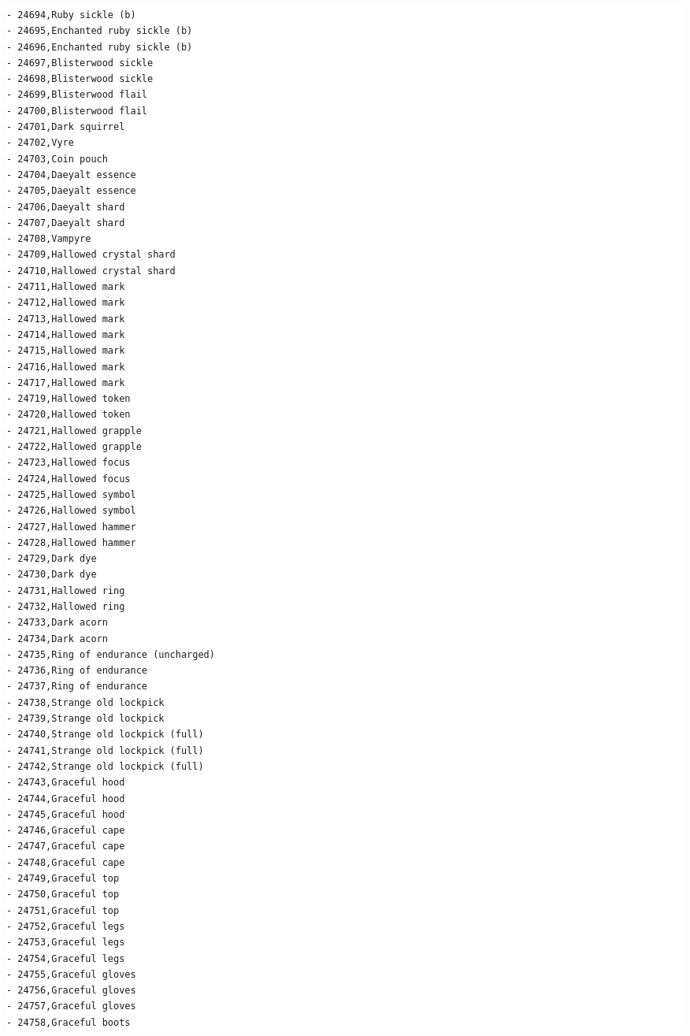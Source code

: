     - 24694,Ruby sickle (b)
    - 24695,Enchanted ruby sickle (b)
    - 24696,Enchanted ruby sickle (b)
    - 24697,Blisterwood sickle
    - 24698,Blisterwood sickle
    - 24699,Blisterwood flail
    - 24700,Blisterwood flail
    - 24701,Dark squirrel
    - 24702,Vyre
    - 24703,Coin pouch
    - 24704,Daeyalt essence
    - 24705,Daeyalt essence
    - 24706,Daeyalt shard
    - 24707,Daeyalt shard
    - 24708,Vampyre
    - 24709,Hallowed crystal shard
    - 24710,Hallowed crystal shard
    - 24711,Hallowed mark
    - 24712,Hallowed mark
    - 24713,Hallowed mark
    - 24714,Hallowed mark
    - 24715,Hallowed mark
    - 24716,Hallowed mark
    - 24717,Hallowed mark
    - 24719,Hallowed token
    - 24720,Hallowed token
    - 24721,Hallowed grapple
    - 24722,Hallowed grapple
    - 24723,Hallowed focus
    - 24724,Hallowed focus
    - 24725,Hallowed symbol
    - 24726,Hallowed symbol
    - 24727,Hallowed hammer
    - 24728,Hallowed hammer
    - 24729,Dark dye
    - 24730,Dark dye
    - 24731,Hallowed ring
    - 24732,Hallowed ring
    - 24733,Dark acorn
    - 24734,Dark acorn
    - 24735,Ring of endurance (uncharged)
    - 24736,Ring of endurance
    - 24737,Ring of endurance
    - 24738,Strange old lockpick
    - 24739,Strange old lockpick
    - 24740,Strange old lockpick (full)
    - 24741,Strange old lockpick (full)
    - 24742,Strange old lockpick (full)
    - 24743,Graceful hood
    - 24744,Graceful hood
    - 24745,Graceful hood
    - 24746,Graceful cape
    - 24747,Graceful cape
    - 24748,Graceful cape
    - 24749,Graceful top
    - 24750,Graceful top
    - 24751,Graceful top
    - 24752,Graceful legs
    - 24753,Graceful legs
    - 24754,Graceful legs
    - 24755,Graceful gloves
    - 24756,Graceful gloves
    - 24757,Graceful gloves
    - 24758,Graceful boots